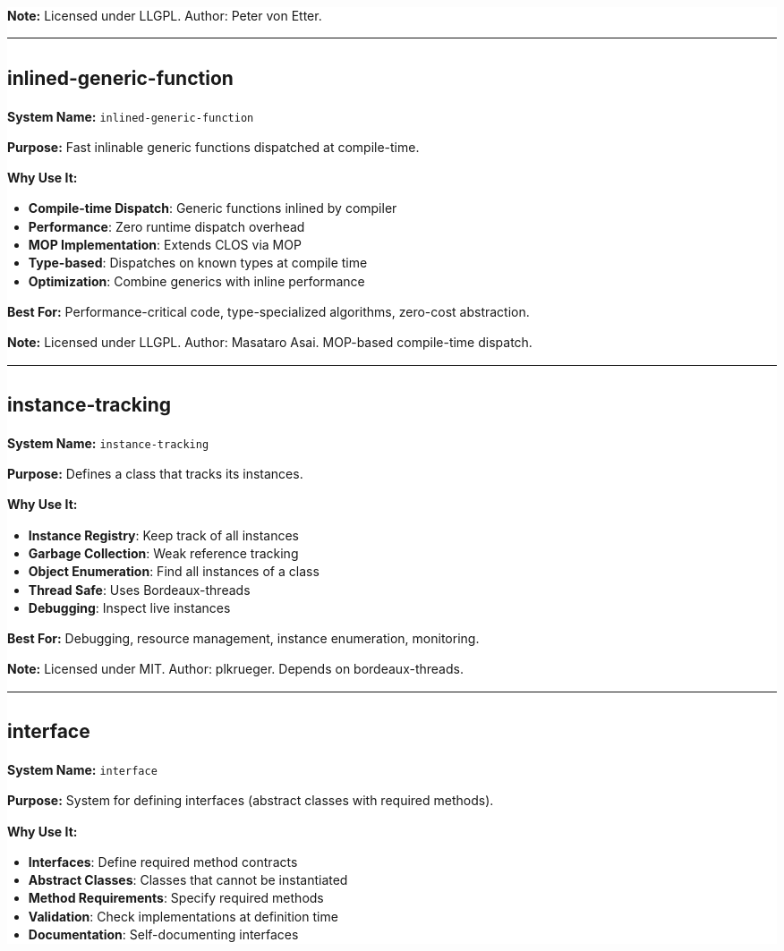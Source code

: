 **Note:** Licensed under LLGPL. Author: Peter von Etter.

---


## inlined-generic-function

**System Name:** `inlined-generic-function`

**Purpose:** Fast inlinable generic functions dispatched at compile-time.

**Why Use It:**
- **Compile-time Dispatch**: Generic functions inlined by compiler
- **Performance**: Zero runtime dispatch overhead
- **MOP Implementation**: Extends CLOS via MOP
- **Type-based**: Dispatches on known types at compile time
- **Optimization**: Combine generics with inline performance

**Best For:** Performance-critical code, type-specialized algorithms, zero-cost abstraction.

**Note:** Licensed under LLGPL. Author: Masataro Asai. MOP-based compile-time dispatch.

---


## instance-tracking

**System Name:** `instance-tracking`

**Purpose:** Defines a class that tracks its instances.

**Why Use It:**
- **Instance Registry**: Keep track of all instances
- **Garbage Collection**: Weak reference tracking
- **Object Enumeration**: Find all instances of a class
- **Thread Safe**: Uses Bordeaux-threads
- **Debugging**: Inspect live instances

**Best For:** Debugging, resource management, instance enumeration, monitoring.

**Note:** Licensed under MIT. Author: plkrueger. Depends on bordeaux-threads.

---


## interface

**System Name:** `interface`

**Purpose:** System for defining interfaces (abstract classes with required methods).

**Why Use It:**
- **Interfaces**: Define required method contracts
- **Abstract Classes**: Classes that cannot be instantiated
- **Method Requirements**: Specify required methods
- **Validation**: Check implementations at definition time
- **Documentation**: Self-documenting interfaces
